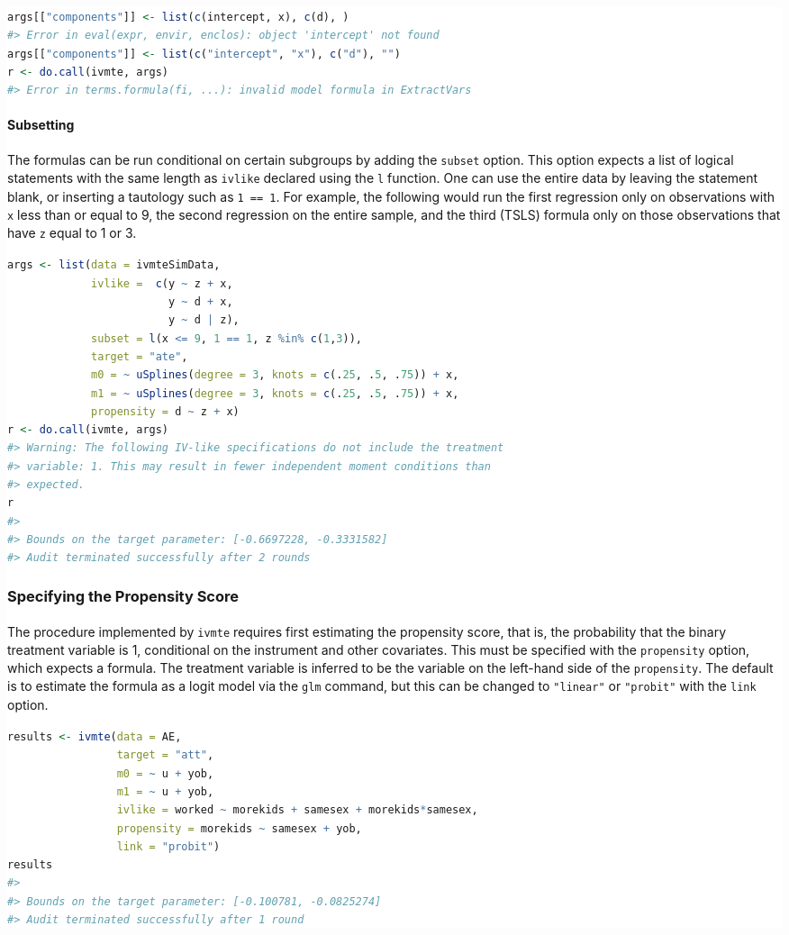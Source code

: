 
```r
args[["components"]] <- list(c(intercept, x), c(d), )
#> Error in eval(expr, envir, enclos): object 'intercept' not found
args[["components"]] <- list(c("intercept", "x"), c("d"), "")
r <- do.call(ivmte, args)
#> Error in terms.formula(fi, ...): invalid model formula in ExtractVars
```

#### Subsetting
The formulas can be run conditional on certain subgroups by adding the `subset` option.
This option expects a list of logical statements with the same length as `ivlike` declared using the `l` function.
One can use the entire data by leaving the statement blank, or inserting a tautology such as `1 == 1`.
For example, the following would run the first regression only on observations with `x` less than or equal to 9, the second regression on the entire sample, and the third (TSLS) formula only on those observations that have `z` equal to 1 or 3.


```r
args <- list(data = ivmteSimData,
             ivlike =  c(y ~ z + x,
                         y ~ d + x,
                         y ~ d | z),
             subset = l(x <= 9, 1 == 1, z %in% c(1,3)),
             target = "ate",
             m0 = ~ uSplines(degree = 3, knots = c(.25, .5, .75)) + x,
             m1 = ~ uSplines(degree = 3, knots = c(.25, .5, .75)) + x,
             propensity = d ~ z + x)
r <- do.call(ivmte, args)
#> Warning: The following IV-like specifications do not include the treatment
#> variable: 1. This may result in fewer independent moment conditions than
#> expected.
r
#> 
#> Bounds on the target parameter: [-0.6697228, -0.3331582]
#> Audit terminated successfully after 2 rounds
```

### Specifying the Propensity Score

The procedure implemented by `ivmte` requires first estimating the propensity score, that is, the probability that the binary treatment variable is 1, conditional on the instrument and other covariates.
This must be specified with the `propensity` option, which expects a formula.
The treatment variable is inferred to be the variable on the left-hand side of the `propensity`.
The default is to estimate the formula as a logit model via the `glm` command, but this can be changed to `"linear"` or `"probit"` with the `link` option.


```r
results <- ivmte(data = AE,
                 target = "att",
                 m0 = ~ u + yob,
                 m1 = ~ u + yob,
                 ivlike = worked ~ morekids + samesex + morekids*samesex,
                 propensity = morekids ~ samesex + yob,
                 link = "probit")
results
#> 
#> Bounds on the target parameter: [-0.100781, -0.0825274]
#> Audit terminated successfully after 1 round
```
